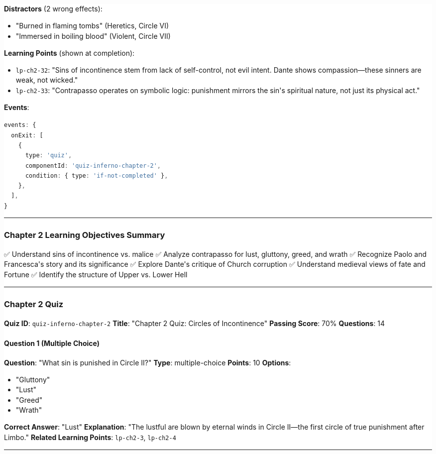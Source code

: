**Distractors** (2 wrong effects):
- "Burned in flaming tombs" (Heretics, Circle VI)
- "Immersed in boiling blood" (Violent, Circle VII)

**Learning Points** (shown at completion):
- `lp-ch2-32`: "Sins of incontinence stem from lack of self-control, not evil intent. Dante shows compassion—these sinners are weak, not wicked."
- `lp-ch2-33`: "Contrapasso operates on symbolic logic: punishment mirrors the sin's spiritual nature, not just its physical act."

**Events**:
```typescript
events: {
  onExit: [
    {
      type: 'quiz',
      componentId: 'quiz-inferno-chapter-2',
      condition: { type: 'if-not-completed' },
    },
  ],
}
```

---

### Chapter 2 Learning Objectives Summary

✅ Understand sins of incontinence vs. malice
✅ Analyze contrapasso for lust, gluttony, greed, and wrath
✅ Recognize Paolo and Francesca's story and its significance
✅ Explore Dante's critique of Church corruption
✅ Understand medieval views of fate and Fortune
✅ Identify the structure of Upper vs. Lower Hell

---

### Chapter 2 Quiz

**Quiz ID**: `quiz-inferno-chapter-2`
**Title**: "Chapter 2 Quiz: Circles of Incontinence"
**Passing Score**: 70%
**Questions**: 14

#### Question 1 (Multiple Choice)
**Question**: "What sin is punished in Circle II?"
**Type**: multiple-choice
**Points**: 10
**Options**:
- "Gluttony"
- "Lust"
- "Greed"
- "Wrath"

**Correct Answer**: "Lust"
**Explanation**: "The lustful are blown by eternal winds in Circle II—the first circle of true punishment after Limbo."
**Related Learning Points**: `lp-ch2-3`, `lp-ch2-4`

---